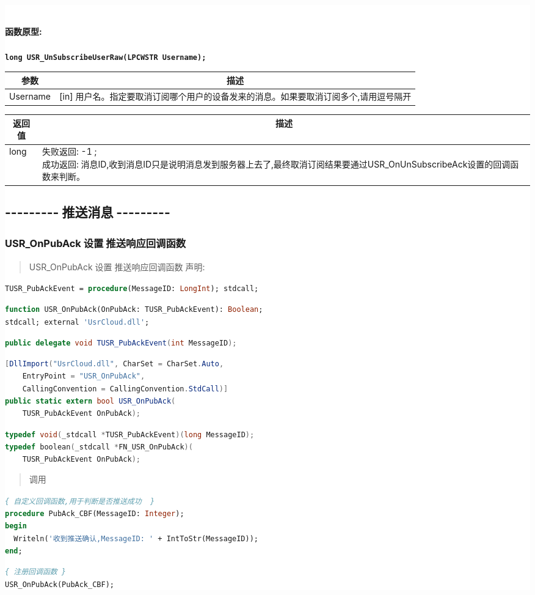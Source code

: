 <br>

**函数原型:<br><br>`long USR_UnSubscribeUserRaw(LPCWSTR Username);`**

参数| 描述
---- | ----
Username|[in] 用户名。指定要取消订阅哪个用户的设备发来的消息。如果要取消订阅多个,请用逗号隔开

返回值| 描述
---- | ----
long |失败返回: -1 ;<br>成功返回: 消息ID,收到消息ID只是说明消息发到服务器上去了,最终取消订阅结果要通过USR_OnUnSubscribeAck设置的回调函数来判断。

## --------- 推送消息 ---------

### <aside>USR_OnPubAck 设置 推送响应回调函数</aside>

> USR_OnPubAck 设置 推送响应回调函数 声明:

```pascal
TUSR_PubAckEvent = procedure(MessageID: LongInt); stdcall;
```

```pascal
function USR_OnPubAck(OnPubAck: TUSR_PubAckEvent): Boolean; 
stdcall; external 'UsrCloud.dll';
```

```csharp
public delegate void TUSR_PubAckEvent(int MessageID);
```

```csharp
[DllImport("UsrCloud.dll", CharSet = CharSet.Auto, 
    EntryPoint = "USR_OnPubAck", 
    CallingConvention = CallingConvention.StdCall)]
public static extern bool USR_OnPubAck(
    TUSR_PubAckEvent OnPubAck);
```

```cpp
typedef void(_stdcall *TUSR_PubAckEvent)(long MessageID);
typedef boolean(_stdcall *FN_USR_OnPubAck)(
    TUSR_PubAckEvent OnPubAck);
```

> 调用

```pascal
{ 自定义回调函数,用于判断是否推送成功  }
procedure PubAck_CBF(MessageID: Integer);
begin
  Writeln('收到推送确认,MessageID: ' + IntToStr(MessageID));
end;
```

```pascal
{ 注册回调函数 }
USR_OnPubAck(PubAck_CBF);
```
